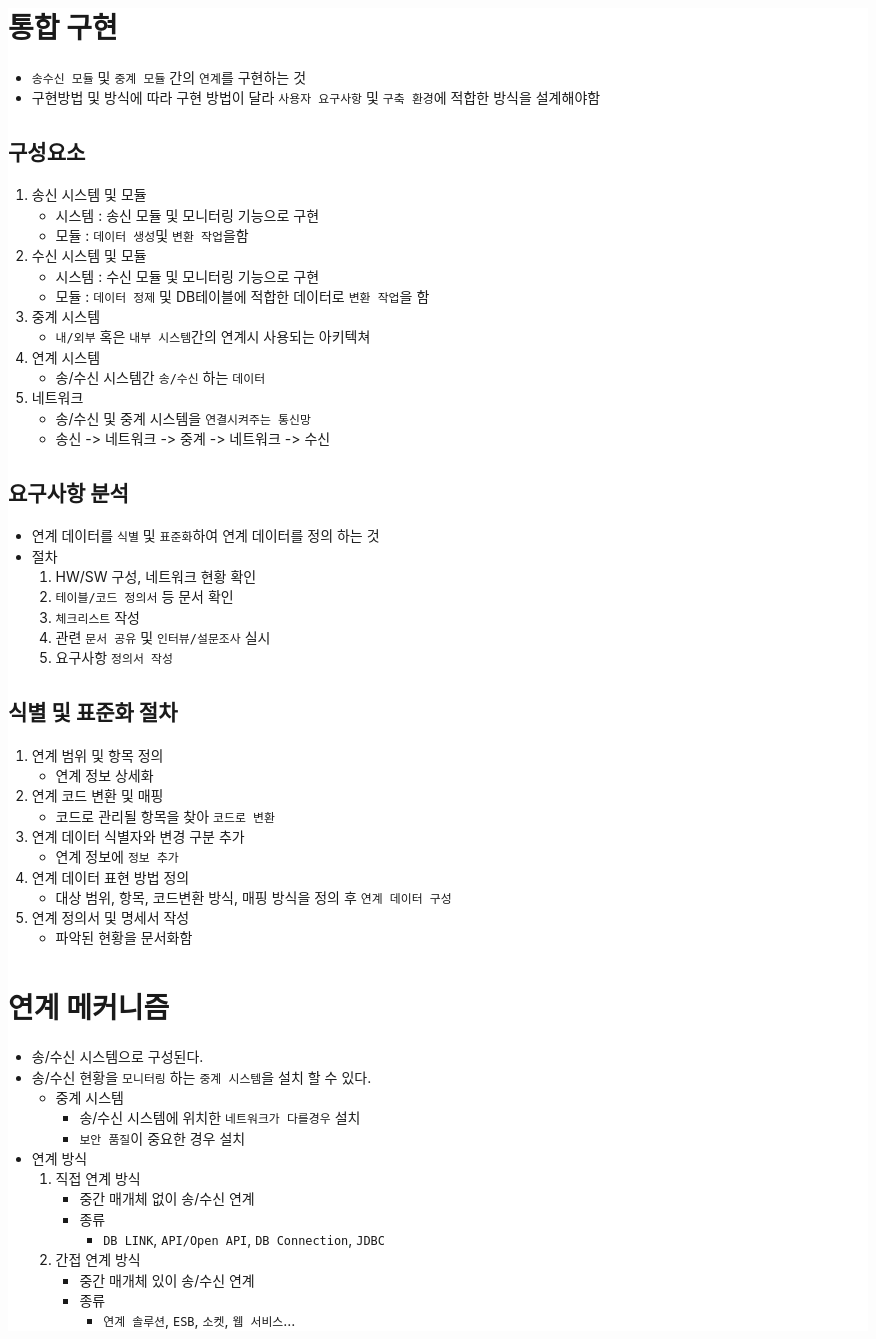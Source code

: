 # 통합 구현

- `송수신 모듈` 및 `중계 모듈` 간의 `연계`를 구현하는 것
- 구현방법 및 방식에 따라 구현 방법이 달라 `사용자 요구사항` 및 `구축 환경`에 적합한 방식을 설계해야함

## 구성요소

1. 송신 시스템 및 모듈
   - 시스템 : 송신 모듈 및 모니터링 기능으로 구현
   - 모듈 : `데이터 생성`및 `변환 작업`을함
2. 수신 시스템 및 모듈
   - 시스템 : 수신 모듈 및 모니터링 기능으로 구현
   - 모듈 : `데이터 정제` 및 DB테이블에 적합한 데이터로 `변환 작업`을 함
3. 중계 시스템
   - `내/외부` 혹은 `내부 시스템`간의 연계시 사용되는 아키텍쳐
4. 연계 시스템
   - 송/수신 시스템간 `송/수신` 하는 `데이터`
5. 네트워크
   - 송/수신 및 중계 시스템을 `연결시켜주는 통신망`
   - 송신 -> 네트워크 -> 중계 -> 네트워크 -> 수신

## 요구사항 분석

- 연계 데이터를 `식별` 및 `표준화`하여 연계 데이터를 정의 하는 것
- 절차
  1.  HW/SW 구성, 네트워크 현황 확인
  2.  `테이블/코드 정의서` 등 문서 확인
  3.  `체크리스트` 작성
  4.  관련 `문서 공유` 및 `인터뷰/설문조사` 실시
  5.  요구사항 `정의서 작성`

## 식별 및 표준화 절차

1. 연계 범위 및 항목 정의
   - 연계 정보 상세화
2. 연계 코드 변환 및 매핑
   - 코드로 관리될 항목을 찾아 `코드로 변환`
3. 연계 데이터 식별자와 변경 구분 추가
   - 연계 정보에 `정보 추가`
4. 연계 데이터 표현 방법 정의
   - 대상 범위, 항목, 코드변환 방식, 매핑 방식을 정의 후 `연계 데이터 구성`
5. 연계 정의서 및 명세서 작성
   - 파악된 현황을 문서화함

# 연계 메커니즘

- 송/수신 시스템으로 구성된다.
- 송/수신 현황을 `모니터링` 하는 `중계 시스템`을 설치 할 수 있다.
  - 중계 시스템
    - 송/수신 시스템에 위치한 `네트워크가 다를경우` 설치
    - `보안 품질`이 중요한 경우 설치
- 연계 방식
  1. 직접 연계 방식
     - 중간 매개체 없이 송/수신 연계
     - 종류
       - `DB LINK`, `API/Open API`, `DB Connection`, `JDBC`
  2. 간접 연계 방식
     - 중간 매개체 있이 송/수신 연계
     - 종류
       - `연계 솔루션`, `ESB`, `소켓`, `웹 서비스`...

